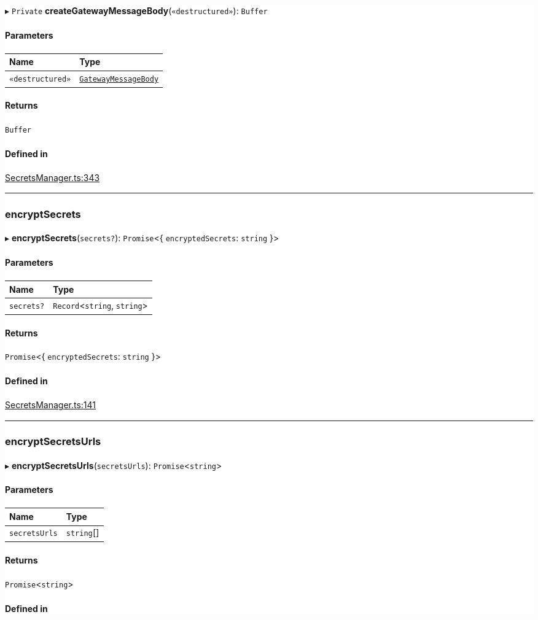 ▸ `Private` **createGatewayMessageBody**(`«destructured»`): `Buffer`

#### Parameters

| Name | Type |
| :------ | :------ |
| `«destructured»` | [`GatewayMessageBody`](../README.md#gatewaymessagebody) |

#### Returns

`Buffer`

#### Defined in

[SecretsManager.ts:343](https://github.com/smartcontractkit/functions-toolkit/blob/1164b15/src/SecretsManager.ts#L343)

___

### encryptSecrets

▸ **encryptSecrets**(`secrets?`): `Promise`<{ `encryptedSecrets`: `string`  }\>

#### Parameters

| Name | Type |
| :------ | :------ |
| `secrets?` | `Record`<`string`, `string`\> |

#### Returns

`Promise`<{ `encryptedSecrets`: `string`  }\>

#### Defined in

[SecretsManager.ts:141](https://github.com/smartcontractkit/functions-toolkit/blob/1164b15/src/SecretsManager.ts#L141)

___

### encryptSecretsUrls

▸ **encryptSecretsUrls**(`secretsUrls`): `Promise`<`string`\>

#### Parameters

| Name | Type |
| :------ | :------ |
| `secretsUrls` | `string`[] |

#### Returns

`Promise`<`string`\>

#### Defined in
